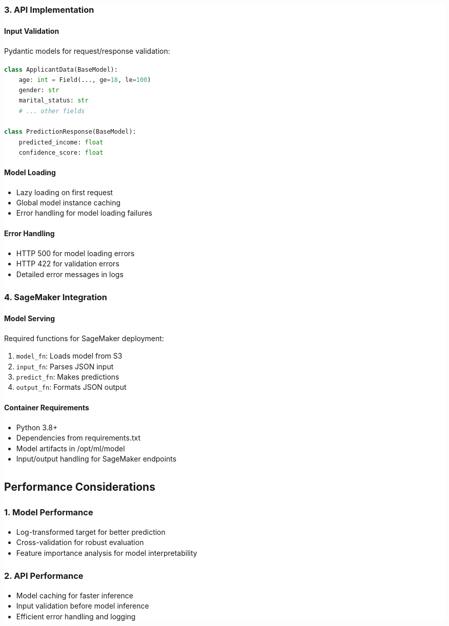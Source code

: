 ### 3. API Implementation

#### Input Validation
Pydantic models for request/response validation:
```python
class ApplicantData(BaseModel):
    age: int = Field(..., ge=18, le=100)
    gender: str
    marital_status: str
    # ... other fields

class PredictionResponse(BaseModel):
    predicted_income: float
    confidence_score: float
```

#### Model Loading
- Lazy loading on first request
- Global model instance caching
- Error handling for model loading failures

#### Error Handling
- HTTP 500 for model loading errors
- HTTP 422 for validation errors
- Detailed error messages in logs

### 4. SageMaker Integration

#### Model Serving
Required functions for SageMaker deployment:
1. `model_fn`: Loads model from S3
2. `input_fn`: Parses JSON input
3. `predict_fn`: Makes predictions
4. `output_fn`: Formats JSON output

#### Container Requirements
- Python 3.8+
- Dependencies from requirements.txt
- Model artifacts in /opt/ml/model
- Input/output handling for SageMaker endpoints

## Performance Considerations

### 1. Model Performance
- Log-transformed target for better prediction
- Cross-validation for robust evaluation
- Feature importance analysis for model interpretability

### 2. API Performance
- Model caching for faster inference
- Input validation before model inference
- Efficient error handling and logging
